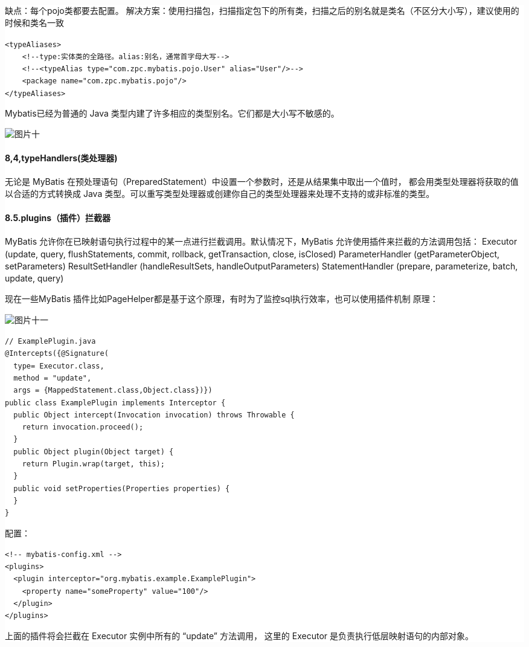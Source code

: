 缺点：每个pojo类都要去配置。
解决方案：使用扫描包，扫描指定包下的所有类，扫描之后的别名就是类名（不区分大小写），建议使用的时候和类名一致

```
<typeAliases>
    <!--type:实体类的全路径。alias:别名，通常首字母大写-->
    <!--<typeAlias type="com.zpc.mybatis.pojo.User" alias="User"/>-->
    <package name="com.zpc.mybatis.pojo"/>
</typeAliases>
```

Mybatis已经为普通的 Java 类型内建了许多相应的类型别名。它们都是大小写不敏感的。

![图片十](https://img-blog.csdnimg.cn/20201229212130569.png)

#### 8,4,typeHandlers(类处理器)

无论是 MyBatis 在预处理语句（PreparedStatement）中设置一个参数时，还是从结果集中取出一个值时， 都会用类型处理器将获取的值以合适的方式转换成 Java 类型。可以重写类型处理器或创建你自己的类型处理器来处理不支持的或非标准的类型。

#### 8.5.plugins（插件）拦截器

MyBatis 允许你在已映射语句执行过程中的某一点进行拦截调用。默认情况下，MyBatis 允许使用插件来拦截的方法调用包括：
Executor (update, query, flushStatements, commit, rollback, getTransaction, close, isClosed)
ParameterHandler (getParameterObject, setParameters)
ResultSetHandler (handleResultSets, handleOutputParameters)
StatementHandler (prepare, parameterize, batch, update, query)

现在一些MyBatis 插件比如PageHelper都是基于这个原理，有时为了监控sql执行效率，也可以使用插件机制
原理：

![图片十一](https://img-blog.csdnimg.cn/20201229212147124.png)

```
// ExamplePlugin.java
@Intercepts({@Signature(
  type= Executor.class,
  method = "update",
  args = {MappedStatement.class,Object.class})})
public class ExamplePlugin implements Interceptor {
  public Object intercept(Invocation invocation) throws Throwable {
    return invocation.proceed();
  }
  public Object plugin(Object target) {
    return Plugin.wrap(target, this);
  }
  public void setProperties(Properties properties) {
  }
}
```
配置：
```
<!-- mybatis-config.xml -->
<plugins>
  <plugin interceptor="org.mybatis.example.ExamplePlugin">
    <property name="someProperty" value="100"/>
  </plugin>
</plugins>
```
上面的插件将会拦截在 Executor 实例中所有的 “update” 方法调用， 这里的 Executor 是负责执行低层映射语句的内部对象。
